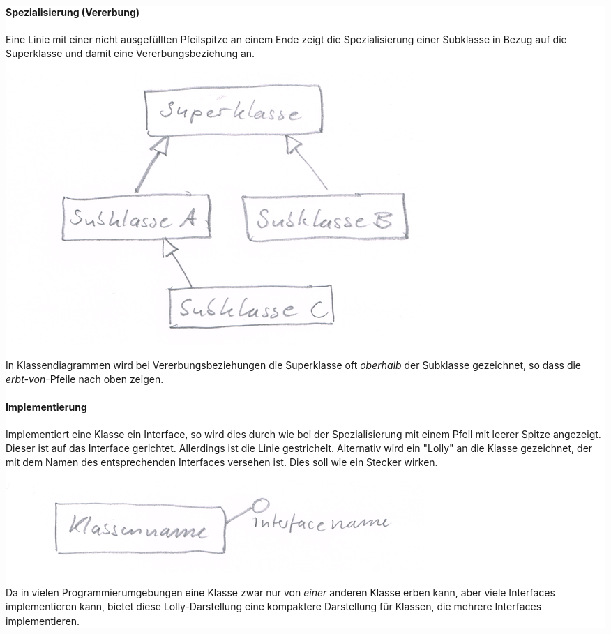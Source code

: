 #### Spezialisierung (Vererbung)
Eine Linie mit einer nicht ausgefüllten Pfeilspitze an einem Ende zeigt die Spezialisierung einer Subklasse 
in Bezug auf die Superklasse und damit eine Vererbungsbeziehung an.

![Spezialisierung](img/Spezialisierung.png)

In Klassendiagrammen wird bei Vererbungsbeziehungen die Superklasse oft _oberhalb_ der Subklasse
gezeichnet, so dass die _erbt-von_-Pfeile nach oben zeigen.

#### Implementierung
Implementiert eine Klasse ein Interface, so wird dies durch wie bei der Spezialisierung mit einem Pfeil mit 
leerer Spitze angezeigt. Dieser ist auf das Interface gerichtet. Allerdings ist die Linie gestrichelt. 
Alternativ wird ein "Lolly" an die Klasse gezeichnet, der mit dem Namen des entsprechenden Interfaces 
versehen ist. Dies soll wie ein Stecker wirken.

![InterfaceImplementierung](img/InterfaceImplementierung.png)

Da in vielen Programmierumgebungen eine Klasse zwar nur von _einer_ anderen Klasse erben kann, aber 
viele Interfaces implementieren kann, bietet diese Lolly-Darstellung eine kompaktere Darstellung für
Klassen, die mehrere Interfaces implementieren. 
